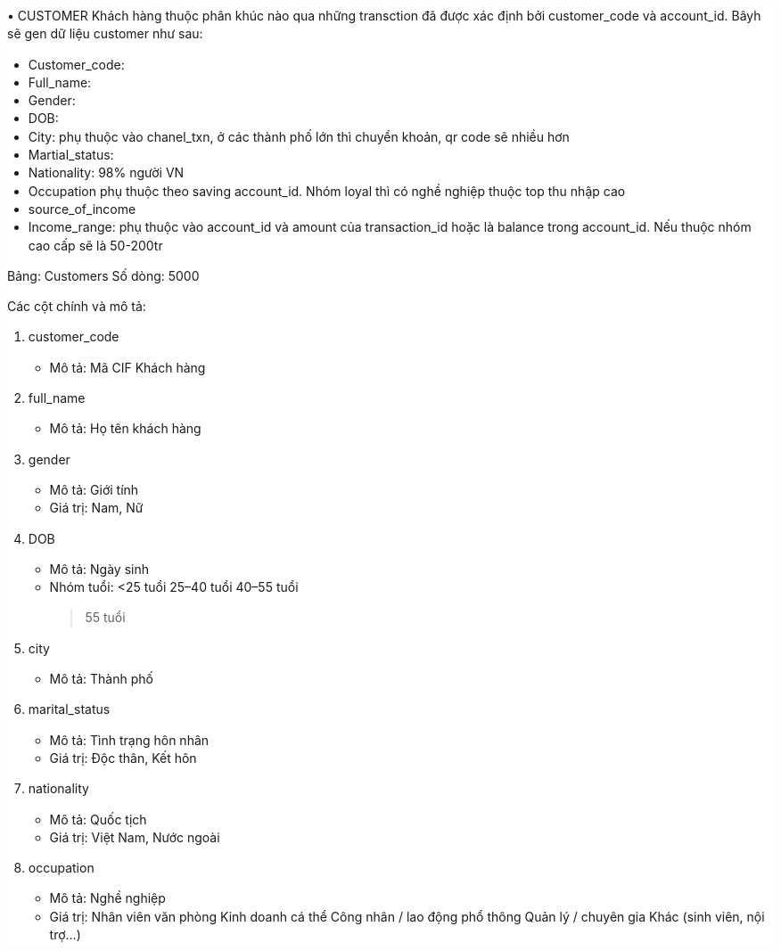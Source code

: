 •	CUSTOMER
Khách hàng thuộc phân khúc nào qua những transction đã được xác định bởi customer_code và account_id. Bâyh sẽ gen dữ liệu customer như sau:
-	Customer_code: 
-	Full_name:
-	Gender: 
-	DOB:
-	City: phụ thuộc vào chanel_txn, ở các thành phố lớn thì chuyển khoản, qr code sẽ nhiều hơn
-	Martial_status: 
-	Nationality: 98% người VN 
-	Occupation phụ thuộc theo saving account_id. Nhóm loyal thì có nghề nghiệp thuộc top thu nhập cao
-	source_of_income
-	Income_range: phụ thuộc vào account_id và amount của transaction_id hoặc là balance trong account_id. Nếu thuộc nhóm cao cấp sẽ là 50-200tr

Bảng: Customers
Số dòng: 5000

Các cột chính và mô tả:

1. customer_code
   - Mô tả: Mã CIF Khách hàng

2. full_name
   - Mô tả: Họ tên khách hàng

3. gender
   - Mô tả: Giới tính
   - Giá trị: Nam, Nữ

4. DOB
   - Mô tả: Ngày sinh
   - Nhóm tuổi:
       <25 tuổi
       25–40 tuổi
       40–55 tuổi
       >55 tuổi

5. city
   - Mô tả: Thành phố

6. marital_status
   - Mô tả: Tình trạng hôn nhân
   - Giá trị: Độc thân, Kết hôn

7. nationality
   - Mô tả: Quốc tịch
   - Giá trị: Việt Nam, Nước ngoài

8. occupation
   - Mô tả: Nghề nghiệp
   - Giá trị:
       Nhân viên văn phòng
       Kinh doanh cá thể
       Công nhân / lao động phổ thông
       Quản lý / chuyên gia
       Khác (sinh viên, nội trợ…)
